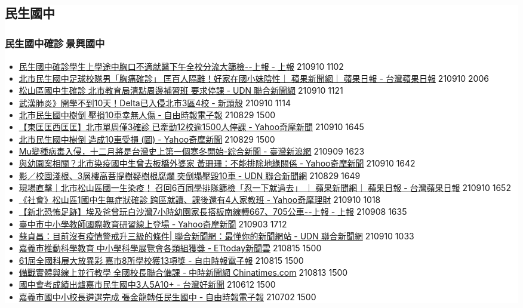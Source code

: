 ## 民生國中

### 民生國中確診 景興國中


- [民生國中確診學生上學途中胸口不適就醫下午全校分流大篩檢--上報 - 上報](https://www.upmedia.mg/news_info.php?SerialNo=124049 "民生國中確診學生上學途中胸口不適就醫下午全校分流大篩檢--上報 - 上報") 210910 1102
- [北市民生國中足球校隊男「胸痛確診」 匡百人隔離！好家在國小妹陰性｜ 蘋果新聞網｜ 蘋果日報 - 台灣蘋果日報](https://tw.appledaily.com/life/20210910/56USQZHR6JGXTKK7EI5NOOP22E/ "北市民生國中足球校隊男「胸痛確診」 匡百人隔離！好家在國小妹陰性｜ 蘋果新聞網｜ 蘋果日報 - 台灣蘋果日報") 210910 2006
- [松山區國中生確診 北市教育局清點周邊補習班 要求停課 - UDN 聯合新聞網](https://udn.com/news/story/122173/5736026 "松山區國中生確診 北市教育局清點周邊補習班 要求停課 - UDN 聯合新聞網") 210910 1121
- [武漢肺炎》開學不到10天！Delta已入侵北市3區4校 - 新頭殼](https://newtalk.tw/news/view/2021-09-10/634161 "武漢肺炎》開學不到10天！Delta已入侵北市3區4校 - 新頭殼") 210910 1114
- [北市民生國中樹倒 壓損10車幸無人傷 - 自由時報電子報](https://news.ltn.com.tw/news/society/breakingnews/3654200 "北市民生國中樹倒 壓損10車幸無人傷 - 自由時報電子報") 210829 1500
- [【東匡匡西匡匡】北市單周僅3確診 已牽動12校逾1500人停課 - Yahoo奇摩新聞](https://tw.news.yahoo.com/%E6%9D%B1%E5%8C%A1%E5%8C%A1%E8%A5%BF%E5%8C%A1%E5%8C%A1-%E5%8C%97%E5%B8%82%E5%96%AE%E5%91%A8%E5%83%853%E7%A2%BA%E8%A8%BA-%E5%B7%B2%E7%89%BD%E5%8B%9512%E6%A0%A1%E9%80%BE1500%E4%BA%BA%E5%81%9C%E8%AA%B2-084500081.html "【東匡匡西匡匡】北市單周僅3確診 已牽動12校逾1500人停課 - Yahoo奇摩新聞") 210910 1645
- [北市民生國中樹倒 造成10車受損 (圖) - Yahoo奇摩新聞](https://tw.news.yahoo.com/%E5%8C%97%E5%B8%82%E6%B0%91%E7%94%9F%E5%9C%8B%E4%B8%AD%E6%A8%B9%E5%80%92-%E9%80%A0%E6%88%9010%E8%BB%8A%E5%8F%97%E6%90%8D-%E5%9C%96-065727077.html "北市民生國中樹倒 造成10車受損 (圖) - Yahoo奇摩新聞") 210829 1500
- [Mu變種病毒入侵，十二月將是台灣史上第一個寒冬開始-綜合新聞 - 臺灣新浪網](https://news.sina.com.tw/article/20210909/39901510.html "Mu變種病毒入侵，十二月將是台灣史上第一個寒冬開始-綜合新聞 - 臺灣新浪網") 210909 1623
- [與幼園案相關？北市染疫國中生曾去板橋外婆家 黃珊珊：不能排除地緣關係 - Yahoo奇摩新聞](https://tw.news.yahoo.com/%E8%88%87%E5%B9%BC%E5%9C%92%E6%A1%88%E7%9B%B8%E9%97%9C-%E5%8C%97%E5%B8%82%E6%9F%93%E7%96%AB%E5%9C%8B%E4%B8%AD%E7%94%9F%E6%9B%BE%E5%8E%BB%E6%9D%BF%E6%A9%8B%E5%A4%96%E5%A9%86%E5%AE%B6-%E9%BB%83%E7%8F%8A%E7%8F%8A-%E4%B8%8D%E8%83%BD%E6%8E%92%E9%99%A4%E5%9C%B0%E7%B7%A3%E9%97%9C%E4%BF%82-084200056.html "與幼園案相關？北市染疫國中生曾去板橋外婆家 黃珊珊：不能排除地緣關係 - Yahoo奇摩新聞") 210910 1642
- [影／校園淺根、3層樓高菩提樹疑樹根腐爛 突倒塌壓毀10車 - UDN 聯合新聞網](https://udn.com/news/story/7320/5707829 "影／校園淺根、3層樓高菩提樹疑樹根腐爛 突倒塌壓毀10車 - UDN 聯合新聞網") 210829 1649
- [現場直擊｜北市松山區國一生染疫！ 召回6百同學排隊篩檢「忍一下就過去」 ｜ 蘋果新聞網｜ 蘋果日報 - 台灣蘋果日報](https://tw.appledaily.com/life/20210910/MFAL3GZJGVDHRKATZTBEC5TJDI/ "現場直擊｜北市松山區國一生染疫！ 召回6百同學排隊篩檢「忍一下就過去」 ｜ 蘋果新聞網｜ 蘋果日報 - 台灣蘋果日報") 210910 1652
- [《社會》松山區1國中生無症狀確診 跨區就讀、課後還有4人家教班 - Yahoo奇摩理財](https://tw.stock.yahoo.com/news/%E7%A4%BE%E6%9C%83-%E6%9D%BE%E5%B1%B1%E5%8D%801%E5%9C%8B%E4%B8%AD%E7%94%9F%E7%84%A1%E7%97%87%E7%8B%80%E7%A2%BA%E8%A8%BA-%E8%B7%A8%E5%8D%80%E5%B0%B1%E8%AE%80-%E8%AA%B2%E5%BE%8C%E9%82%84%E6%9C%894%E4%BA%BA%E5%AE%B6%E6%95%99%E7%8F%AD-021822251.html?bcmt=1 "《社會》松山區1國中生無症狀確診 跨區就讀、課後還有4人家教班 - Yahoo奇摩理財") 210910 1018
- [【新北恐怖足跡】埃及爸曾玩白沙灣7小時幼園家長搭板南線轉667、705公車--上報 - 上報](https://www.upmedia.mg/news_info.php?SerialNo=123879 "【新北恐怖足跡】埃及爸曾玩白沙灣7小時幼園家長搭板南線轉667、705公車--上報 - 上報") 210908 1635
- [臺中市中小學教師國際教育研習線上登場 - Yahoo奇摩新聞](https://tw.news.yahoo.com/%E8%87%BA%E4%B8%AD%E5%B8%82%E4%B8%AD%E5%B0%8F%E5%AD%B8%E6%95%99%E5%B8%AB%E5%9C%8B%E9%9A%9B%E6%95%99%E8%82%B2%E7%A0%94%E7%BF%92%E7%B7%9A%E4%B8%8A%E7%99%BB%E5%A0%B4-091251887.html "臺中市中小學教師國際教育研習線上登場 - Yahoo奇摩新聞") 210903 1712
- [蘇貞昌：目前沒有疫情警戒升三級的條件| 聯合新聞網：最懂你的新聞網站 - UDN 聯合新聞網](https://udn.com/news/story/122173/5735797 "蘇貞昌：目前沒有疫情警戒升三級的條件| 聯合新聞網：最懂你的新聞網站 - UDN 聯合新聞網") 210910 1033
- [嘉義市推動科學教育 中小學科學展覽會各類組獲獎 - ETtoday新聞雲](https://www.ettoday.net/news/20210815/2056461.htm "嘉義市推動科學教育 中小學科學展覽會各類組獲獎 - ETtoday新聞雲") 210815 1500
- [61屆全國科展大放異彩 嘉市8所學校獲13項獎 - 自由時報電子報](https://news.ltn.com.tw/news/life/breakingnews/3639016 "61屆全國科展大放異彩 嘉市8所學校獲13項獎 - 自由時報電子報") 210815 1500
- [備戰實體與線上並行教學 全國校長聯合備課 - 中時新聞網 Chinatimes.com](https://www.chinatimes.com/realtimenews/20210813004731-260405 "備戰實體與線上並行教學 全國校長聯合備課 - 中時新聞網 Chinatimes.com") 210813 1500
- [國中會考成績出爐嘉市民生國中3人5A10+ - 台灣好新聞](http://www.taiwanhot.net/?p=939660 "國中會考成績出爐嘉市民生國中3人5A10+ - 台灣好新聞") 210612 1500
- [嘉義市國中小校長遴選完成 張金龍轉任民生國中 - 自由時報電子報](https://news.ltn.com.tw/news/life/breakingnews/3590432 "嘉義市國中小校長遴選完成 張金龍轉任民生國中 - 自由時報電子報") 210702 1500
